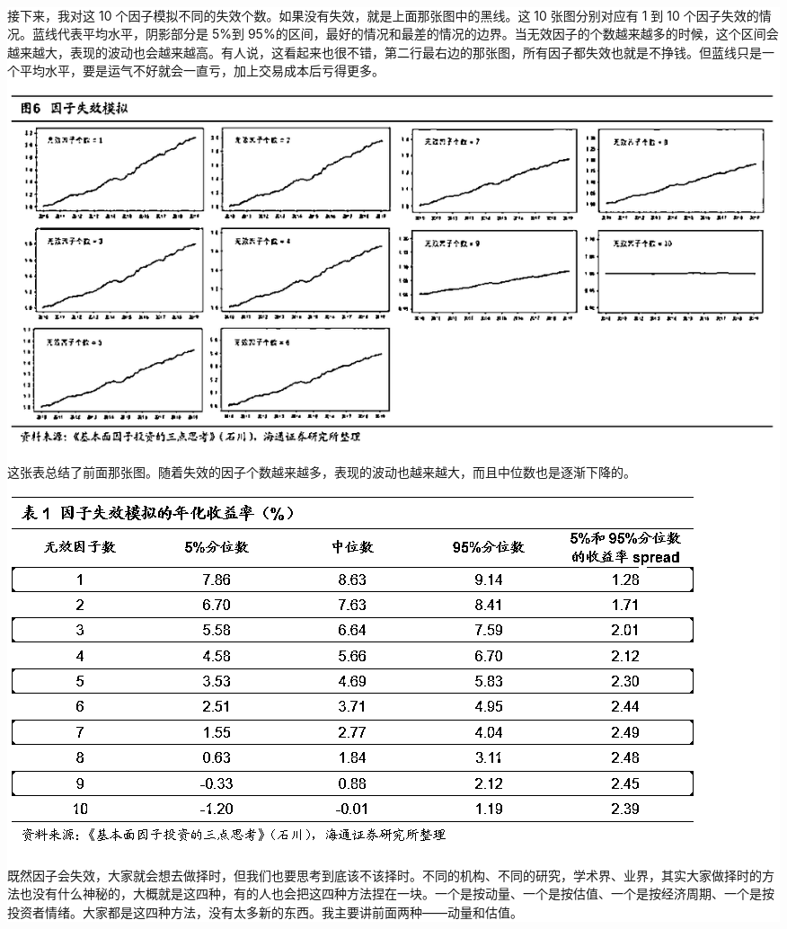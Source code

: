 接下来，我对这 10 个因子模拟不同的失效个数。如果没有失效，就是上面那张图中的黑线。这 10 张图分别对应有 1 到 10 个因子失效的情况。蓝线代表平均水平，阴影部分是 5%到 95%的区间，最好的情况和最差的情况的边界。当无效因子的个数越来越多的时候，这个区间会越来越大，表现的波动也会越来越高。有人说，这看起来也很不错，第二行最右边的那张图，所有因子都失效也就是不挣钱。但蓝线只是一个平均水平，要是运气不好就会一直亏，加上交易成本后亏得更多。

![](img/0e3feb4e579b10fc622403ff4a87d461.png)

这张表总结了前面那张图。随着失效的因子个数越来越多，表现的波动也越来越大，而且中位数也是逐渐下降的。

![](img/e33e20dfb368bf5ed9e3cf8fb705de69.png)

既然因子会失效，大家就会想去做择时，但我们也要思考到底该不该择时。不同的机构、不同的研究，学术界、业界，其实大家做择时的方法也没有什么神秘的，大概就是这四种，有的人也会把这四种方法捏在一块。一个是按动量、一个是按估值、一个是按经济周期、一个是按投资者情绪。大家都是这四种方法，没有太多新的东西。我主要讲前面两种——动量和估值。
